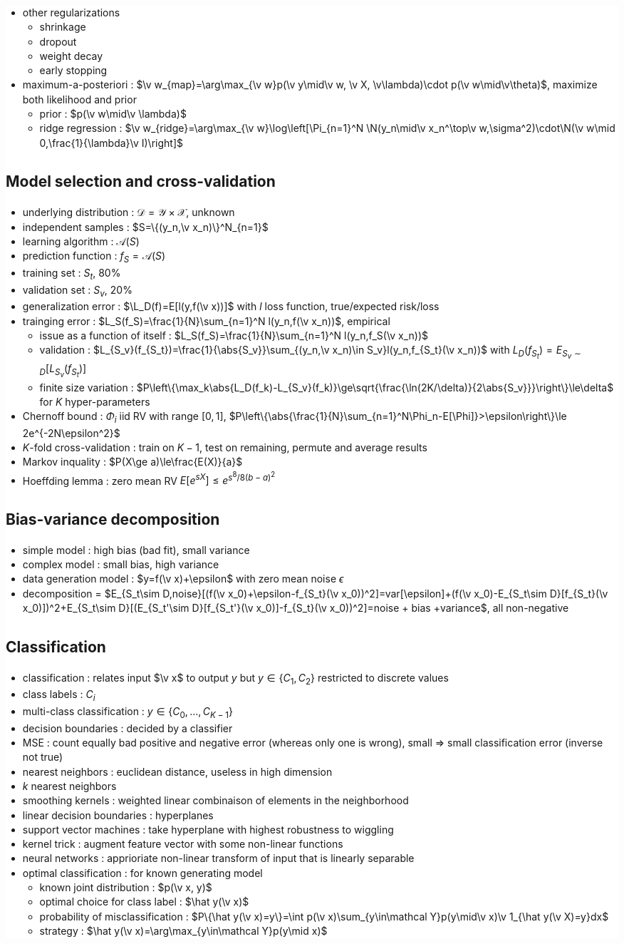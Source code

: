 - other regularizations
  - shrinkage
  - dropout
  - weight decay
  - early stopping
- maximum-a-posteriori : $\v w_{map}=\arg\max_{\v w}p(\v y\mid\v w, \v X, \v\lambda)\cdot p(\v w\mid\v\theta)$, maximize both likelihood and prior
  - prior : $p(\v w\mid\v \lambda)$
  - ridge regression : $\v w_{ridge}=\arg\max_{\v w}\log\left[\Pi_{n=1}^N \N(y_n\mid\v x_n^\top\v w,\sigma^2)\cdot\N(\v w\mid 0,\frac{1}{\lambda}\v I)\right]$

## Model selection and cross-validation

- underlying distribution : $\mathcal D=\mathcal Y\times\mathcal X$, unknown
- independent samples : $S=\{(y_n,\v x_n)\}^N_{n=1}$
- learning algorithm : $\mathcal A(S)$
- prediction function : $f_S=\mathcal A(S)$
- training set : $S_t$, 80%
- validation set : $S_v$, 20%
- generalization error : $\L_D(f)=E[l(y,f(\v x))]$ with $l$ loss function, true/expected risk/loss
- trainging error : $L_S(f_S)=\frac{1}{N}\sum_{n=1}^N l(y_n,f(\v x_n))$, empirical
  - issue as a function of itself : $L_S(f_S)=\frac{1}{N}\sum_{n=1}^N l(y_n,f_S(\v x_n))$
  - validation : $L_{S_v}(f_{S_t})=\frac{1}{\abs{S_v}}\sum_{(y_n,\v x_n)\in S_v}l(y_n,f_{S_t}(\v x_n))$ with $L_D(f_{S_t})=E_{S_v\sim D}[L_{S_v}(f_{S_t})]$
  - finite size variation : $P\left\{\max_k\abs{L_D(f_k)-L_{S_v}(f_k)}\ge\sqrt{\frac{\ln(2K/\delta)}{2\abs{S_v}}}\right\}\le\delta$ for $K$ hyper-parameters
- Chernoff bound : $\Phi_i$ iid RV with range $[0,1]$, $P\left\{\abs{\frac{1}{N}\sum_{n=1}^N\Phi_n-E[\Phi]}>\epsilon\right\}\le 2e^{-2N\epsilon^2}$
- $K$-fold cross-validation : train on $K-1$, test on remaining, permute and average results 
- Markov inquality : $P(X\ge a)\le\frac{E(X)}{a}$
- Hoeffding lemma : zero mean RV $E[e^{sX}]\le e^{s^8/8(b-a)^2}$

## Bias-variance decomposition

- simple model : high bias (bad fit), small variance
- complex model : small bias, high variance
- data generation model : $y=f(\v x)+\epsilon$ with zero mean noise $\epsilon$
- decomposition = $E_{S_t\sim D,noise}[(f(\v x_0)+\epsilon-f_{S_t}(\v x_0))^2]=var[\epsilon]+(f(\v x_0)-E_{S_t\sim D}[f_{S_t}(\v x_0)])^2+E_{S_t\sim D}[(E_{S_t'\sim D}[f_{S_t'}(\v x_0)]-f_{S_t}(\v x_0))^2]=noise  + bias +variance$, all non-negative

## Classification

- classification : relates input $\v x$ to output $y$ but $y\in\{C_1,C_2\}$ restricted to discrete values
- class labels : $C_i$
- multi-class classification : $y\in\{C_0,\ldots,C_{K-1}\}$
- decision boundaries : decided by a classifier
- MSE : count equally bad positive and negative error (whereas only one is wrong), small $\Rightarrow$ small classification error (inverse not true)
- nearest neighbors : euclidean distance, useless in high dimension
- $k$ nearest neighbors
- smoothing kernels : weighted linear combinaison of elements in the neighborhood
- linear decision boundaries : hyperplanes
- support vector machines : take hyperplane with highest robustness to wiggling
- kernel trick : augment feature vector with some non-linear functions
- neural networks : apprioriate non-linear transform of input that is linearly separable
- optimal classification : for known generating model 
  - known joint distribution : $p(\v x, y)$
  - optimal choice for class label : $\hat y(\v x)$ 
  - probability of misclassification : $P\{\hat y(\v x)=y\}=\int p(\v x)\sum_{y\in\mathcal Y}p(y\mid\v x)\v 1_{\hat y(\v X)=y}dx$
  - strategy : $\hat y(\v x)=\arg\max_{y\in\mathcal Y}p(y\mid x)$